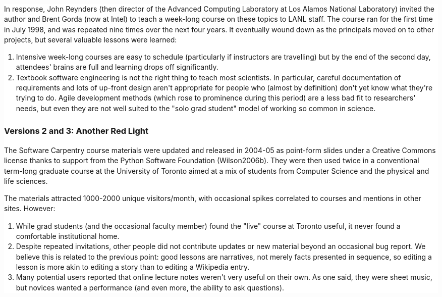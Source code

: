 In response,
John Reynders
(then director of the Advanced Computing Laboratory at Los Alamos National Laboratory)
invited the author and Brent Gorda (now at Intel)
to teach a week-long course on these topics to LANL staff.
The course ran for the first time in July 1998,
and was repeated nine times over the next four years.
It eventually wound down as the principals moved on to other projects,
but several valuable lessons were learned:

1. Intensive week-long courses are easy to schedule (particularly if instructors are travelling)
   but by the end of the second day,
   attendees' brains are full
   and learning drops off significantly.
2. Textbook software engineering is not the right thing to teach most scientists.
   In particular,
   careful documentation of requirements and lots of up-front design
   aren't appropriate for people who (almost by definition)
   don't yet know what they're trying to do.
   Agile development methods (which rose to prominence during this period)
   are a less bad fit to researchers' needs,
   but even they are not well suited to the "solo grad student" model of working
   so common in science.

### Versions 2 and 3: Another Red Light

The Software Carpentry course materials
were updated and released in 2004-05
as point-form slides
under a Creative Commons license
thanks to support from the Python Software Foundation
(Wilson2006b).
They were then used twice in a conventional term-long graduate course
at the University of Toronto
aimed at a mix of students from Computer Science and the physical and life sciences.

The materials attracted 1000-2000 unique visitors/month,
with occasional spikes correlated to courses and mentions in other sites.
However:

1. While grad students (and the occasional faculty member) found the "live" course at Toronto useful,
   it never found a comfortable institutional home.
2. Despite repeated invitations,
   other people did not contribute updates or new material
   beyond an occasional bug report.
   We believe this is related to the previous point:
   good lessons are narratives,
   not merely facts presented in sequence,
   so editing a lesson is more akin to editing a story
   than to editing a Wikipedia entry.
3. Many potential users reported that online lecture notes weren't very useful on their own.
   As one said,
   they were sheet music,
   but novices wanted a performance
   (and even more,
   the ability to ask questions).

